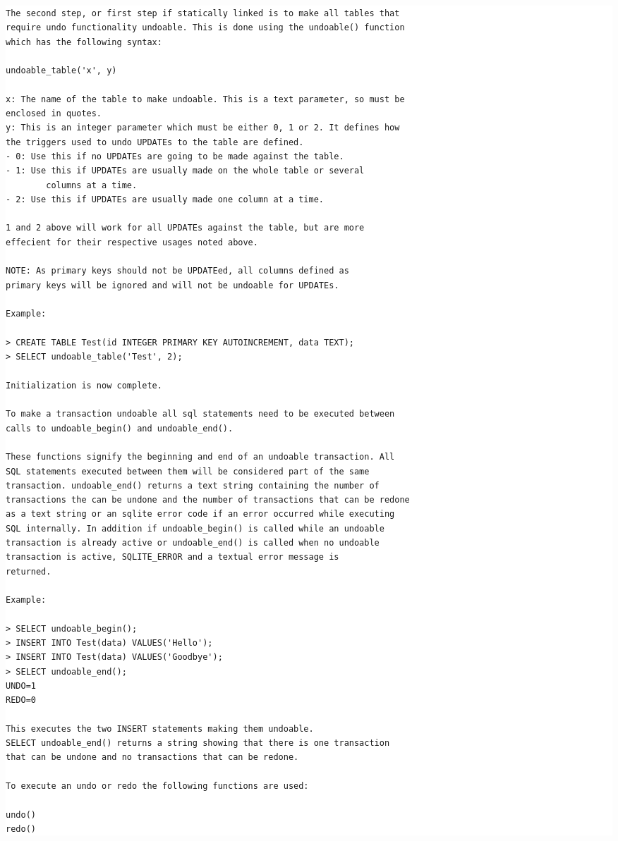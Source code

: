 	The second step, or first step if statically linked is to make all tables that
	require undo functionality undoable. This is done using the undoable() function
	which has the following syntax:

	undoable_table('x', y)

	x: The name of the table to make undoable. This is a text parameter, so must be 
	enclosed in quotes.
	y: This is an integer parameter which must be either 0, 1 or 2. It defines how
	the triggers used to undo UPDATEs to the table are defined.
	- 0: Use this if no UPDATEs are going to be made against the table.
	- 1: Use this if UPDATEs are usually made on the whole table or several
			columns at a time.
	- 2: Use this if UPDATEs are usually made one column at a time.

	1 and 2 above will work for all UPDATEs against the table, but are more
	effecient for their respective usages noted above.

	NOTE: As primary keys should not be UPDATEed, all columns defined as 
	primary keys will be ignored and will not be undoable for UPDATEs.

	Example:

	> CREATE TABLE Test(id INTEGER PRIMARY KEY AUTOINCREMENT, data TEXT);
	> SELECT undoable_table('Test', 2);

	Initialization is now complete.

	To make a transaction undoable all sql statements need to be executed between
	calls to undoable_begin() and undoable_end().

	These functions signify the beginning and end of an undoable transaction. All
	SQL statements executed between them will be considered part of the same
	transaction. undoable_end() returns a text string containing the number of
	transactions the can be undone and the number of transactions that can be redone
	as a text string or an sqlite error code if an error occurred while executing
	SQL internally. In addition if undoable_begin() is called while an undoable
	transaction is already active or undoable_end() is called when no undoable
	transaction is active, SQLITE_ERROR and a textual error message is
	returned.

	Example:

	> SELECT undoable_begin();
	> INSERT INTO Test(data) VALUES('Hello');
	> INSERT INTO Test(data) VALUES('Goodbye');
	> SELECT undoable_end();
	UNDO=1
	REDO=0

	This executes the two INSERT statements making them undoable.
	SELECT undoable_end() returns a string showing that there is one transaction
	that can be undone and no transactions that can be redone.

	To execute an undo or redo the following functions are used:

	undo()
	redo()
